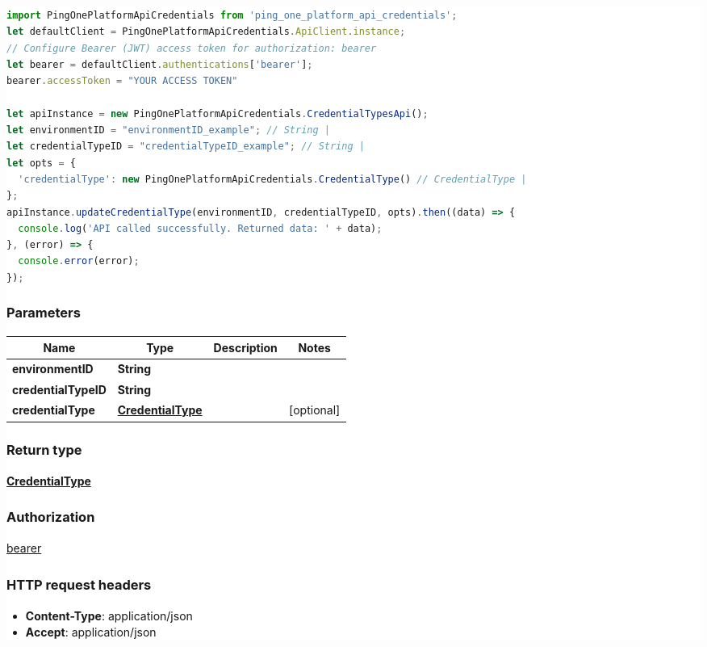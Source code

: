 ```javascript
import PingOnePlatformApiCredentials from 'ping_one_platform_api_credentials';
let defaultClient = PingOnePlatformApiCredentials.ApiClient.instance;
// Configure Bearer (JWT) access token for authorization: bearer
let bearer = defaultClient.authentications['bearer'];
bearer.accessToken = "YOUR ACCESS TOKEN"

let apiInstance = new PingOnePlatformApiCredentials.CredentialTypesApi();
let environmentID = "environmentID_example"; // String | 
let credentialTypeID = "credentialTypeID_example"; // String | 
let opts = {
  'credentialType': new PingOnePlatformApiCredentials.CredentialType() // CredentialType | 
};
apiInstance.updateCredentialType(environmentID, credentialTypeID, opts).then((data) => {
  console.log('API called successfully. Returned data: ' + data);
}, (error) => {
  console.error(error);
});

```

### Parameters


Name | Type | Description  | Notes
------------- | ------------- | ------------- | -------------
 **environmentID** | **String**|  | 
 **credentialTypeID** | **String**|  | 
 **credentialType** | [**CredentialType**](CredentialType.md)|  | [optional] 

### Return type

[**CredentialType**](CredentialType.md)

### Authorization

[bearer](../README.md#bearer)

### HTTP request headers

- **Content-Type**: application/json
- **Accept**: application/json

